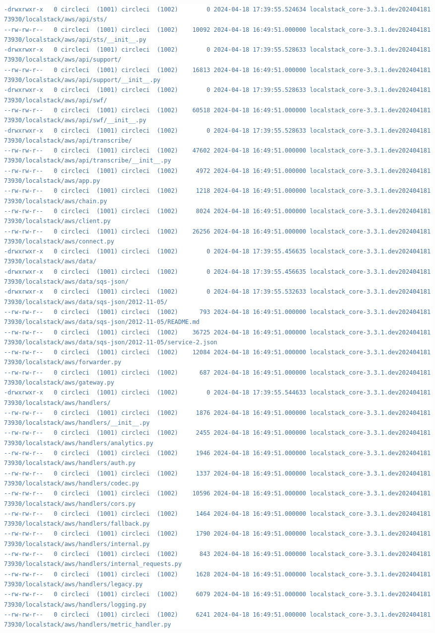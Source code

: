 ```diff
-drwxrwxr-x   0 circleci  (1001) circleci  (1002)        0 2024-04-18 17:39:55.524634 localstack_core-3.3.1.dev20240418173930/localstack/aws/api/sts/
--rw-rw-r--   0 circleci  (1001) circleci  (1002)    10092 2024-04-18 16:49:51.000000 localstack_core-3.3.1.dev20240418173930/localstack/aws/api/sts/__init__.py
-drwxrwxr-x   0 circleci  (1001) circleci  (1002)        0 2024-04-18 17:39:55.528633 localstack_core-3.3.1.dev20240418173930/localstack/aws/api/support/
--rw-rw-r--   0 circleci  (1001) circleci  (1002)    16813 2024-04-18 16:49:51.000000 localstack_core-3.3.1.dev20240418173930/localstack/aws/api/support/__init__.py
-drwxrwxr-x   0 circleci  (1001) circleci  (1002)        0 2024-04-18 17:39:55.528633 localstack_core-3.3.1.dev20240418173930/localstack/aws/api/swf/
--rw-rw-r--   0 circleci  (1001) circleci  (1002)    60518 2024-04-18 16:49:51.000000 localstack_core-3.3.1.dev20240418173930/localstack/aws/api/swf/__init__.py
-drwxrwxr-x   0 circleci  (1001) circleci  (1002)        0 2024-04-18 17:39:55.528633 localstack_core-3.3.1.dev20240418173930/localstack/aws/api/transcribe/
--rw-rw-r--   0 circleci  (1001) circleci  (1002)    47602 2024-04-18 16:49:51.000000 localstack_core-3.3.1.dev20240418173930/localstack/aws/api/transcribe/__init__.py
--rw-rw-r--   0 circleci  (1001) circleci  (1002)     4972 2024-04-18 16:49:51.000000 localstack_core-3.3.1.dev20240418173930/localstack/aws/app.py
--rw-rw-r--   0 circleci  (1001) circleci  (1002)     1218 2024-04-18 16:49:51.000000 localstack_core-3.3.1.dev20240418173930/localstack/aws/chain.py
--rw-rw-r--   0 circleci  (1001) circleci  (1002)     8024 2024-04-18 16:49:51.000000 localstack_core-3.3.1.dev20240418173930/localstack/aws/client.py
--rw-rw-r--   0 circleci  (1001) circleci  (1002)    26256 2024-04-18 16:49:51.000000 localstack_core-3.3.1.dev20240418173930/localstack/aws/connect.py
-drwxrwxr-x   0 circleci  (1001) circleci  (1002)        0 2024-04-18 17:39:55.456635 localstack_core-3.3.1.dev20240418173930/localstack/aws/data/
-drwxrwxr-x   0 circleci  (1001) circleci  (1002)        0 2024-04-18 17:39:55.456635 localstack_core-3.3.1.dev20240418173930/localstack/aws/data/sqs-json/
-drwxrwxr-x   0 circleci  (1001) circleci  (1002)        0 2024-04-18 17:39:55.532633 localstack_core-3.3.1.dev20240418173930/localstack/aws/data/sqs-json/2012-11-05/
--rw-rw-r--   0 circleci  (1001) circleci  (1002)      793 2024-04-18 16:49:51.000000 localstack_core-3.3.1.dev20240418173930/localstack/aws/data/sqs-json/2012-11-05/README.md
--rw-rw-r--   0 circleci  (1001) circleci  (1002)    36725 2024-04-18 16:49:51.000000 localstack_core-3.3.1.dev20240418173930/localstack/aws/data/sqs-json/2012-11-05/service-2.json
--rw-rw-r--   0 circleci  (1001) circleci  (1002)    12084 2024-04-18 16:49:51.000000 localstack_core-3.3.1.dev20240418173930/localstack/aws/forwarder.py
--rw-rw-r--   0 circleci  (1001) circleci  (1002)      687 2024-04-18 16:49:51.000000 localstack_core-3.3.1.dev20240418173930/localstack/aws/gateway.py
-drwxrwxr-x   0 circleci  (1001) circleci  (1002)        0 2024-04-18 17:39:55.544633 localstack_core-3.3.1.dev20240418173930/localstack/aws/handlers/
--rw-rw-r--   0 circleci  (1001) circleci  (1002)     1876 2024-04-18 16:49:51.000000 localstack_core-3.3.1.dev20240418173930/localstack/aws/handlers/__init__.py
--rw-rw-r--   0 circleci  (1001) circleci  (1002)     2455 2024-04-18 16:49:51.000000 localstack_core-3.3.1.dev20240418173930/localstack/aws/handlers/analytics.py
--rw-rw-r--   0 circleci  (1001) circleci  (1002)     1946 2024-04-18 16:49:51.000000 localstack_core-3.3.1.dev20240418173930/localstack/aws/handlers/auth.py
--rw-rw-r--   0 circleci  (1001) circleci  (1002)     1337 2024-04-18 16:49:51.000000 localstack_core-3.3.1.dev20240418173930/localstack/aws/handlers/codec.py
--rw-rw-r--   0 circleci  (1001) circleci  (1002)    10596 2024-04-18 16:49:51.000000 localstack_core-3.3.1.dev20240418173930/localstack/aws/handlers/cors.py
--rw-rw-r--   0 circleci  (1001) circleci  (1002)     1464 2024-04-18 16:49:51.000000 localstack_core-3.3.1.dev20240418173930/localstack/aws/handlers/fallback.py
--rw-rw-r--   0 circleci  (1001) circleci  (1002)     1790 2024-04-18 16:49:51.000000 localstack_core-3.3.1.dev20240418173930/localstack/aws/handlers/internal.py
--rw-rw-r--   0 circleci  (1001) circleci  (1002)      843 2024-04-18 16:49:51.000000 localstack_core-3.3.1.dev20240418173930/localstack/aws/handlers/internal_requests.py
--rw-rw-r--   0 circleci  (1001) circleci  (1002)     1628 2024-04-18 16:49:51.000000 localstack_core-3.3.1.dev20240418173930/localstack/aws/handlers/legacy.py
--rw-rw-r--   0 circleci  (1001) circleci  (1002)     6079 2024-04-18 16:49:51.000000 localstack_core-3.3.1.dev20240418173930/localstack/aws/handlers/logging.py
--rw-rw-r--   0 circleci  (1001) circleci  (1002)     6241 2024-04-18 16:49:51.000000 localstack_core-3.3.1.dev20240418173930/localstack/aws/handlers/metric_handler.py
```